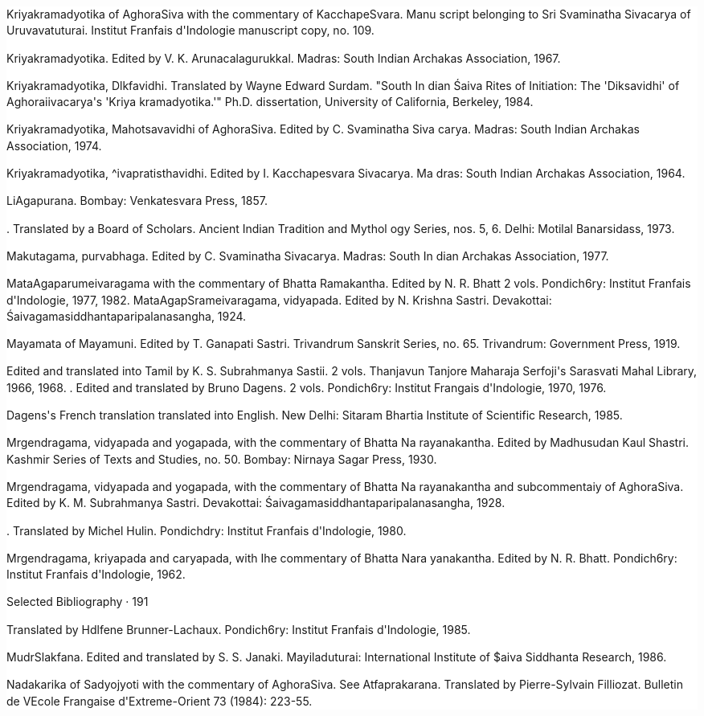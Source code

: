 Kriyakramadyotika of AghoraSiva with the commentary of KacchapeSvara. Manu script belonging to Sri Svaminatha Sivacarya of Uruvavatuturai. Institut Franfais  d'Indologie manuscript copy, no. 109.  

Kriyakramadyotika. Edited by V. K. Arunacalagurukkal. Madras: South Indian  Archakas Association, 1967.  

Kriyakramadyotika, Dlkfavidhi. Translated by Wayne Edward Surdam. "South In dian Śaiva Rites of Initiation: The 'Diksavidhi' of Aghoraiivacarya's 'Kriya kramadyotika.'" Ph.D. dissertation, University of California, Berkeley, 1984.  

Kriyakramadyotika, Mahotsavavidhi of AghoraSiva. Edited by C. Svaminatha Siva carya. Madras: South Indian Archakas Association, 1974.  

Kriyakramadyotika, ^ivapratisthavidhi. Edited by I. Kacchapesvara Sivacarya. Ma dras: South Indian Archakas Association, 1964.  

LiAgapurana. Bombay: Venkatesvara Press, 1857.  

. Translated by a Board of Scholars. Ancient Indian Tradition and Mythol ogy Series, nos. 5, 6. Delhi: Motilal Banarsidass, 1973.  

Makutagama, purvabhaga. Edited by C. Svaminatha Sivacarya. Madras: South In dian Archakas Association, 1977.  

MataAgaparumeivaragama with the commentary of Bhatta Ramakantha. Edited by  N. R. Bhatt 2 vols. Pondich6ry: Institut Franfais d'Indologie, 1977, 1982.  MataAgapSrameivaragama, vidyapada. Edited by N. Krishna Sastri. Devakottai:  Śaivagamasiddhantaparipalanasangha, 1924.  

Mayamata of Mayamuni. Edited by T. Ganapati Sastri. Trivandrum Sanskrit Series,  no. 65. Trivandrum: Government Press, 1919.  

Edited and translated into Tamil by K. S. Subrahmanya Sastii. 2 vols.  Thanjavun Tanjore Maharaja Serfoji's Sarasvati Mahal Library, 1966, 1968.  . Edited and translated by Bruno Dagens. 2 vols. Pondich6ry: Institut  Frangais d'Indologie, 1970, 1976.  

Dagens's French translation translated into English. New Delhi: Sitaram  Bhartia Institute of Scientific Research, 1985.  

Mrgendragama, vidyapada and yogapada, with the commentary of Bhatta Na rayanakantha. Edited by Madhusudan Kaul Shastri. Kashmir Series of Texts and  Studies, no. 50. Bombay: Nirnaya Sagar Press, 1930.  

Mrgendragama, vidyapada and yogapada, with the commentary of Bhatta Na rayanakantha and subcommentaiy of AghoraSiva. Edited by K. M. Subrahmanya  Sastri. Devakottai: Śaivagamasiddhantaparipalanasangha, 1928.  

. Translated by Michel Hulin. Pondichdry: Institut Franfais d'Indologie,  1980.  

Mrgendragama, kriyapada and caryapada, with Ihe commentary of Bhatta Nara yanakantha. Edited by N. R. Bhatt. Pondich6ry: Institut Franfais d'Indologie, 1962. 

Selected Bibliography · 191    

Translated by Hdlfene Brunner-Lachaux. Pondich6ry: Institut Franfais  d'Indologie, 1985.  

MudrSlakfana. Edited and translated by S. S. Janaki. Mayiladuturai: International  Institute of $aiva Siddhanta Research, 1986.  

Nadakarika of Sadyojyoti with the commentary of AghoraSiva. See Atfaprakarana.  Translated by Pierre-Sylvain Filliozat. Bulletin de VEcole Frangaise  d'Extreme-Orient 73 (1984): 223-55.  
